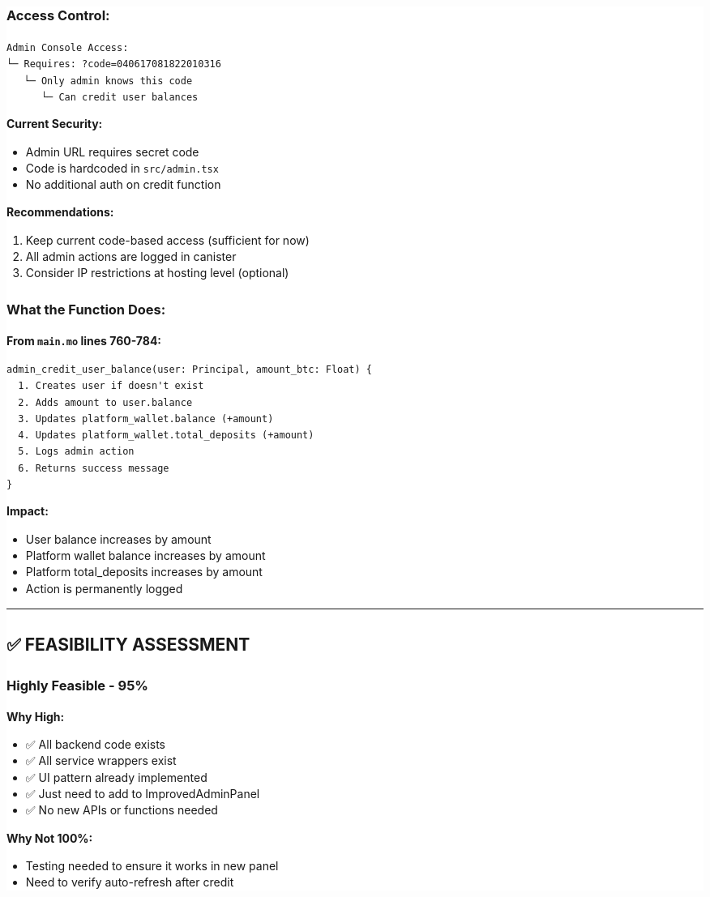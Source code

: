 ### **Access Control:**
```
Admin Console Access:
└─ Requires: ?code=040617081822010316
   └─ Only admin knows this code
      └─ Can credit user balances
```

**Current Security:**
- Admin URL requires secret code
- Code is hardcoded in `src/admin.tsx`
- No additional auth on credit function

**Recommendations:**
1. Keep current code-based access (sufficient for now)
2. All admin actions are logged in canister
3. Consider IP restrictions at hosting level (optional)

### **What the Function Does:**

**From `main.mo` lines 760-784:**
```motoko
admin_credit_user_balance(user: Principal, amount_btc: Float) {
  1. Creates user if doesn't exist
  2. Adds amount to user.balance
  3. Updates platform_wallet.balance (+amount)
  4. Updates platform_wallet.total_deposits (+amount)
  5. Logs admin action
  6. Returns success message
}
```

**Impact:**
- User balance increases by amount
- Platform wallet balance increases by amount
- Platform total_deposits increases by amount
- Action is permanently logged

---

## ✅ **FEASIBILITY ASSESSMENT**

### **Highly Feasible - 95%**

**Why High:**
- ✅ All backend code exists
- ✅ All service wrappers exist
- ✅ UI pattern already implemented
- ✅ Just need to add to ImprovedAdminPanel
- ✅ No new APIs or functions needed

**Why Not 100%:**
- Testing needed to ensure it works in new panel
- Need to verify auto-refresh after credit
